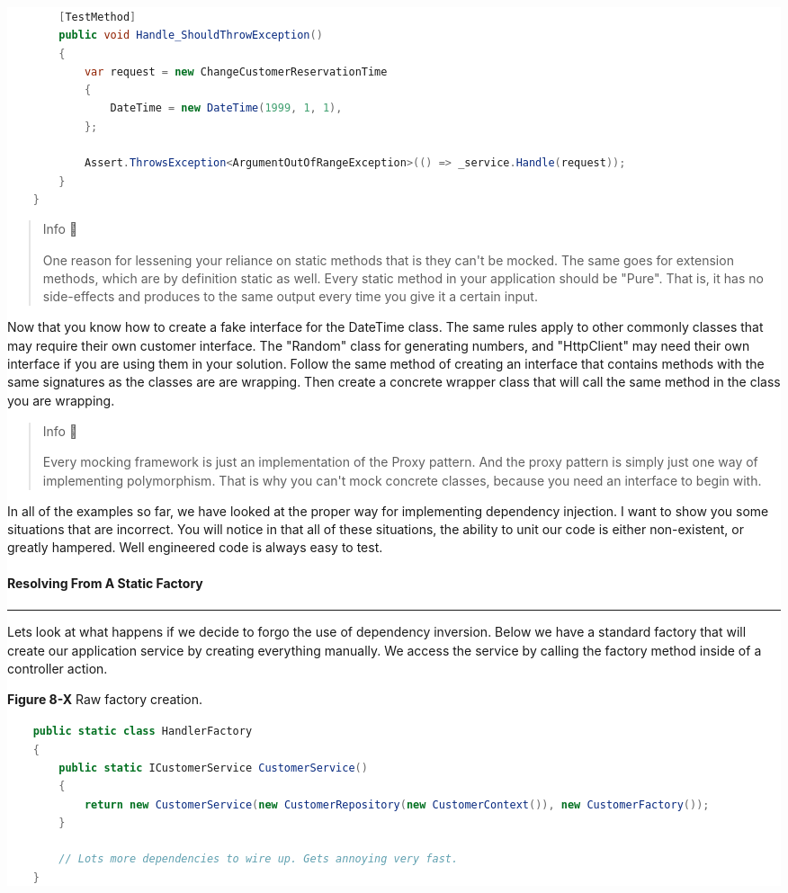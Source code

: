 ```csharp
        [TestMethod]
        public void Handle_ShouldThrowException()
        {
            var request = new ChangeCustomerReservationTime
            {
                DateTime = new DateTime(1999, 1, 1),
            };

            Assert.ThrowsException<ArgumentOutOfRangeException>(() => _service.Handle(request));
        }
    }   
```

> Info :large_blue_circle:
>
> One reason for lessening your reliance on static methods that is they can't be mocked. The same goes for extension methods, which are by definition static as well. Every static method in your application should be "Pure". That is, it has no side-effects and produces to the same output every time you give it a certain input.

Now that you know how to create a fake interface for the DateTime class. The same rules apply to other commonly classes that may require their own customer interface. The "Random" class for generating numbers, and "HttpClient" may need their own interface if you are using them in your solution. Follow the same method of creating an interface that contains methods with the same signatures as the classes are are wrapping. Then create a concrete wrapper class that will call the same method in the class you are wrapping.

> Info :large_blue_circle:
>
> Every mocking framework is just an implementation of the Proxy pattern. And the proxy pattern is simply just one way of implementing polymorphism. That is why you can't mock concrete classes, because you need an interface to begin with.

In all of the examples so far, we have looked at the proper way for implementing dependency injection. I want to show you some situations that are incorrect. You will notice in that all of these situations, the ability to unit our code is either non-existent, or greatly hampered. Well engineered code is always easy to test.

#### Resolving From A Static Factory

---

Lets look at what happens if we decide to forgo the use of dependency inversion. Below we have a standard factory that will create our application service by creating everything manually. We access the service by calling the factory method inside of a controller action.

**Figure 8-X** Raw factory creation.

```csharp
    public static class HandlerFactory
    {
        public static ICustomerService CustomerService()
        {
            return new CustomerService(new CustomerRepository(new CustomerContext()), new CustomerFactory());
        }

        // Lots more dependencies to wire up. Gets annoying very fast.
    }
```
